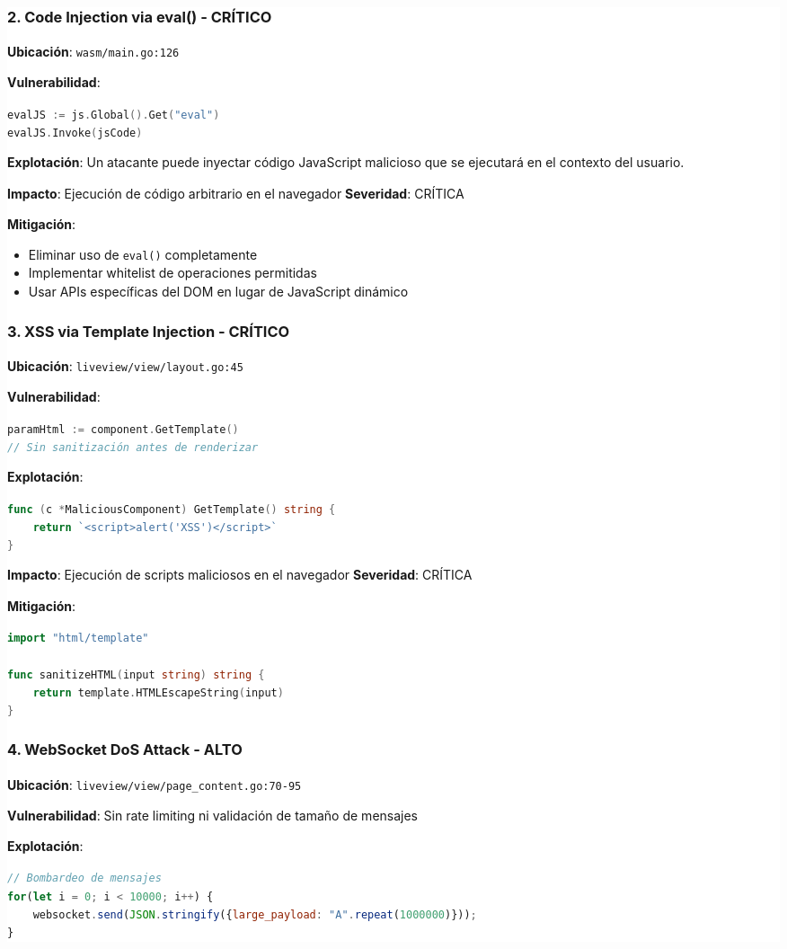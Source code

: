 ### 2. Code Injection via eval() - CRÍTICO

**Ubicación**: `wasm/main.go:126`

**Vulnerabilidad**:
```go
evalJS := js.Global().Get("eval")
evalJS.Invoke(jsCode)
```

**Explotación**:
Un atacante puede inyectar código JavaScript malicioso que se ejecutará en el contexto del usuario.

**Impacto**: Ejecución de código arbitrario en el navegador
**Severidad**: CRÍTICA

**Mitigación**:
- Eliminar uso de `eval()` completamente
- Implementar whitelist de operaciones permitidas
- Usar APIs específicas del DOM en lugar de JavaScript dinámico

### 3. XSS via Template Injection - CRÍTICO

**Ubicación**: `liveview/view/layout.go:45`

**Vulnerabilidad**:
```go
paramHtml := component.GetTemplate()
// Sin sanitización antes de renderizar
```

**Explotación**:
```go
func (c *MaliciousComponent) GetTemplate() string {
    return `<script>alert('XSS')</script>`
}
```

**Impacto**: Ejecución de scripts maliciosos en el navegador
**Severidad**: CRÍTICA

**Mitigación**:
```go
import "html/template"

func sanitizeHTML(input string) string {
    return template.HTMLEscapeString(input)
}
```

### 4. WebSocket DoS Attack - ALTO

**Ubicación**: `liveview/view/page_content.go:70-95`

**Vulnerabilidad**: Sin rate limiting ni validación de tamaño de mensajes

**Explotación**:
```javascript
// Bombardeo de mensajes
for(let i = 0; i < 10000; i++) {
    websocket.send(JSON.stringify({large_payload: "A".repeat(1000000)}));
}
```
